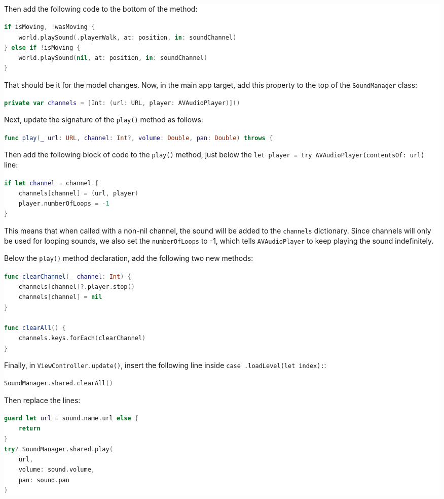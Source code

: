 Then add the following code to the bottom of the method:

```swift
if isMoving, !wasMoving {
    world.playSound(.playerWalk, at: position, in: soundChannel)
} else if !isMoving {
    world.playSound(nil, at: position, in: soundChannel)
}
```

That should be it for the model changes. Now, in the main app target, add this property to the top of the `SoundManager` class:

```swift
private var channels = [Int: (url: URL, player: AVAudioPlayer)]()
```

Next, update the signature of the `play()` method as follows:

```swift
func play(_ url: URL, channel: Int?, volume: Double, pan: Double) throws {
```

Then add the following block of code to the `play()` method, just below the `let player = try AVAudioPlayer(contentsOf: url)` line:

```swift
if let channel = channel {
    channels[channel] = (url, player)
    player.numberOfLoops = -1
}
```

This means that when called with a non-nil channel, the sound will be added to the `channels` dictionary. Since channels will only be used for looping sounds, we also set the `numberOfLoops` to -1, which tells `AVAudioPlayer` to keep playing the sound indefinitely.

Below the `play()` method declaration, add the following two new methods:

```swift
func clearChannel(_ channel: Int) {
    channels[channel]?.player.stop()
    channels[channel] = nil
}

func clearAll() {
    channels.keys.forEach(clearChannel)
}
```

Finally, in `ViewController.update()`, insert the following line inside `case .loadLevel(let index):`:

```swift
SoundManager.shared.clearAll()
```

Then replace the lines:

```swift
guard let url = sound.name.url else {
    return
}
try? SoundManager.shared.play(
    url,
    volume: sound.volume,
    pan: sound.pan
)
```
